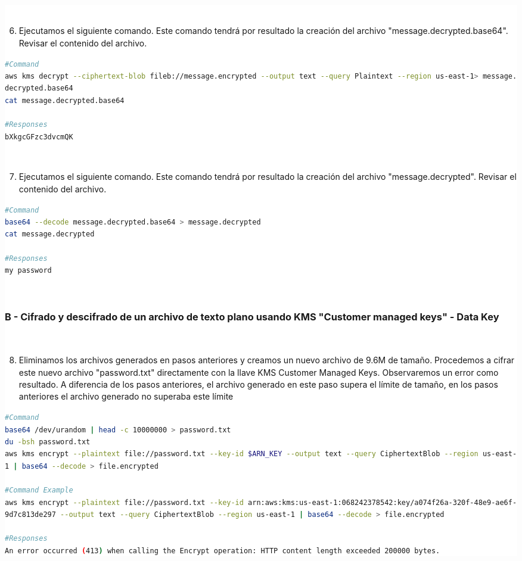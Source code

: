 ```bash
```

<br>

6. Ejecutamos el siguiente comando. Este comando tendrá por resultado la creación del archivo "message.decrypted.base64". Revisar el contenido del archivo.

```bash
#Command
aws kms decrypt --ciphertext-blob fileb://message.encrypted --output text --query Plaintext --region us-east-1> message.decrypted.base64
cat message.decrypted.base64

#Responses
bXkgcGFzc3dvcmQK
```

<br>

7.  Ejecutamos el siguiente comando. Este comando tendrá por resultado la creación del archivo "message.decrypted". Revisar el contenido del archivo.

```bash
#Command
base64 --decode message.decrypted.base64 > message.decrypted
cat message.decrypted

#Responses
my password
```

<br>

### B - Cifrado y descifrado de un archivo de texto plano usando KMS "Customer managed keys" - Data Key

<br>

8. Eliminamos los archivos generados en pasos anteriores y creamos un nuevo archivo de 9.6M de tamaño. Procedemos a cifrar este nuevo archivo "password.txt" directamente con la llave KMS Customer Managed Keys. Observaremos un error como resultado. A diferencia de los pasos anteriores, el archivo generado en este paso supera el límite de tamaño, en los pasos anteriores el archivo generado no superaba este límite 

```bash
#Command
base64 /dev/urandom | head -c 10000000 > password.txt
du -bsh password.txt
aws kms encrypt --plaintext file://password.txt --key-id $ARN_KEY --output text --query CiphertextBlob --region us-east-1 | base64 --decode > file.encrypted

#Command Example
aws kms encrypt --plaintext file://password.txt --key-id arn:aws:kms:us-east-1:068242378542:key/a074f26a-320f-48e9-ae6f-9d7c813de297 --output text --query CiphertextBlob --region us-east-1 | base64 --decode > file.encrypted

#Responses
An error occurred (413) when calling the Encrypt operation: HTTP content length exceeded 200000 bytes.
```
